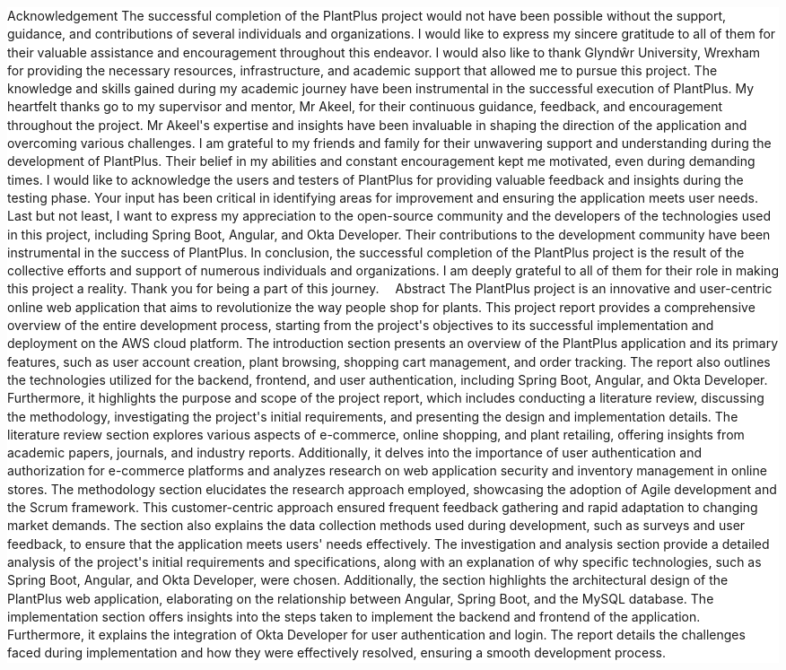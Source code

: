 
Acknowledgement
The successful completion of the PlantPlus project would not have been possible without the support, guidance, and contributions of several individuals and organizations. I would like to express my sincere gratitude to all of them for their valuable assistance and encouragement throughout this endeavor.
I would also like to thank Glyndŵr University, Wrexham for providing the necessary resources, infrastructure, and academic support that allowed me to pursue this project. The knowledge and skills gained during my academic journey have been instrumental in the successful execution of PlantPlus.
My heartfelt thanks go to my supervisor and mentor, Mr Akeel, for their continuous guidance, feedback, and encouragement throughout the project. Mr Akeel's expertise and insights have been invaluable in shaping the direction of the application and overcoming various challenges.
I am grateful to my friends and family for their unwavering support and understanding during the development of PlantPlus. Their belief in my abilities and constant encouragement kept me motivated, even during demanding times.
I would like to acknowledge the users and testers of PlantPlus for providing valuable feedback and insights during the testing phase. Your input has been critical in identifying areas for improvement and ensuring the application meets user needs.
Last but not least, I want to express my appreciation to the open-source community and the developers of the technologies used in this project, including Spring Boot, Angular, and Okta Developer. Their contributions to the development community have been instrumental in the success of PlantPlus.
In conclusion, the successful completion of the PlantPlus project is the result of the collective efforts and support of numerous individuals and organizations. I am deeply grateful to all of them for their role in making this project a reality. Thank you for being a part of this journey. 
Abstract
The PlantPlus project is an innovative and user-centric online web application that aims to revolutionize the way people shop for plants. This project report provides a comprehensive overview of the entire development process, starting from the project's objectives to its successful implementation and deployment on the AWS cloud platform.
The introduction section presents an overview of the PlantPlus application and its primary features, such as user account creation, plant browsing, shopping cart management, and order tracking. The report also outlines the technologies utilized for the backend, frontend, and user authentication, including Spring Boot, Angular, and Okta Developer. Furthermore, it highlights the purpose and scope of the project report, which includes conducting a literature review, discussing the methodology, investigating the project's initial requirements, and presenting the design and implementation details.
The literature review section explores various aspects of e-commerce, online shopping, and plant retailing, offering insights from academic papers, journals, and industry reports. Additionally, it delves into the importance of user authentication and authorization for e-commerce platforms and analyzes research on web application security and inventory management in online stores.
The methodology section elucidates the research approach employed, showcasing the adoption of Agile development and the Scrum framework. This customer-centric approach ensured frequent feedback gathering and rapid adaptation to changing market demands. The section also explains the data collection methods used during development, such as surveys and user feedback, to ensure that the application meets users' needs effectively.
The investigation and analysis section provide a detailed analysis of the project's initial requirements and specifications, along with an explanation of why specific technologies, such as Spring Boot, Angular, and Okta Developer, were chosen. Additionally, the section highlights the architectural design of the PlantPlus web application, elaborating on the relationship between Angular, Spring Boot, and the MySQL database.
The implementation section offers insights into the steps taken to implement the backend and frontend of the application. Furthermore, it explains the integration of Okta Developer for user authentication and login. The report details the challenges faced during implementation and how they were effectively resolved, ensuring a smooth development process.
